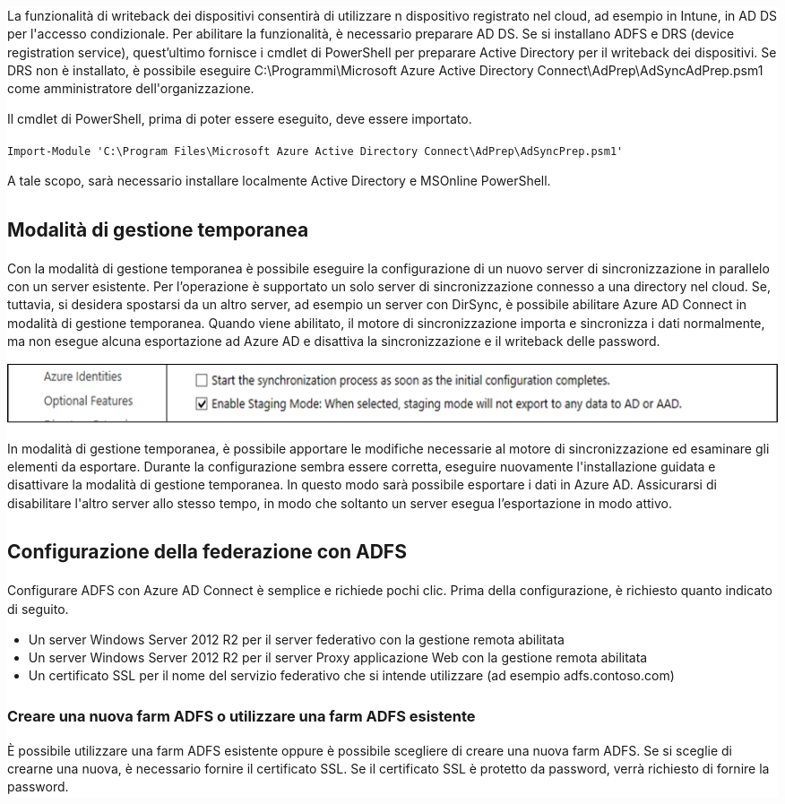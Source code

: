 La funzionalità di writeback dei dispositivi consentirà di utilizzare n dispositivo registrato nel cloud, ad esempio in Intune, in AD DS per l'accesso condizionale. Per abilitare la funzionalità, è necessario preparare AD DS. Se si installano ADFS e DRS (device registration service), quest’ultimo fornisce i cmdlet di PowerShell per preparare Active Directory per il writeback dei dispositivi. Se DRS non è installato, è possibile eseguire C:\\Programmi\\Microsoft Azure Active Directory Connect\\AdPrep\\AdSyncAdPrep.psm1 come amministratore dell'organizzazione.

Il cmdlet di PowerShell, prima di poter essere eseguito, deve essere importato.

	Import-Module 'C:\Program Files\Microsoft Azure Active Directory Connect\AdPrep\AdSyncPrep.psm1'

A tale scopo, sarà necessario installare localmente Active Directory e MSOnline PowerShell.



## Modalità di gestione temporanea
Con la modalità di gestione temporanea è possibile eseguire la configurazione di un nuovo server di sincronizzazione in parallelo con un server esistente. Per l’operazione è supportato un solo server di sincronizzazione connesso a una directory nel cloud. Se, tuttavia, si desidera spostarsi da un altro server, ad esempio un server con DirSync, è possibile abilitare Azure AD Connect in modalità di gestione temporanea. Quando viene abilitato, il motore di sincronizzazione importa e sincronizza i dati normalmente, ma non esegue alcuna esportazione ad Azure AD e disattiva la sincronizzazione e il writeback delle password.

![Filtro sincronizzazione](./media/active-directory-aadconnect-get-started-custom/stagingmode.png)


In modalità di gestione temporanea, è possibile apportare le modifiche necessarie al motore di sincronizzazione ed esaminare gli elementi da esportare. Durante la configurazione sembra essere corretta, eseguire nuovamente l'installazione guidata e disattivare la modalità di gestione temporanea. In questo modo sarà possibile esportare i dati in Azure AD. Assicurarsi di disabilitare l'altro server allo stesso tempo, in modo che soltanto un server esegua l’esportazione in modo attivo.



## Configurazione della federazione con ADFS
Configurare ADFS con Azure AD Connect è semplice e richiede pochi clic. Prima della configurazione, è richiesto quanto indicato di seguito.

- Un server Windows Server 2012 R2 per il server federativo con la gestione remota abilitata
- Un server Windows Server 2012 R2 per il server Proxy applicazione Web con la gestione remota abilitata
- Un certificato SSL per il nome del servizio federativo che si intende utilizzare (ad esempio adfs.contoso.com)

### Creare una nuova farm ADFS o utilizzare una farm ADFS esistente
È possibile utilizzare una farm ADFS esistente oppure è possibile scegliere di creare una nuova farm ADFS. Se si sceglie di crearne una nuova, è necessario fornire il certificato SSL. Se il certificato SSL è protetto da password, verrà richiesto di fornire la password.

